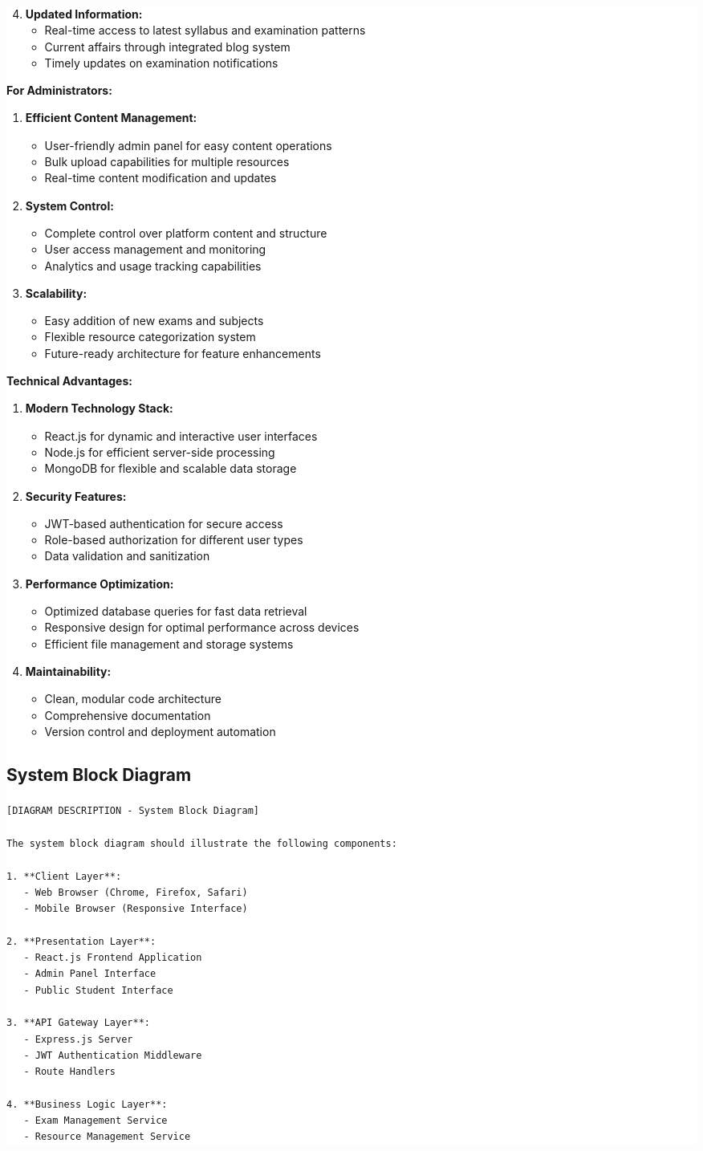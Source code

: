 4. **Updated Information:**
   - Real-time access to latest syllabus and examination patterns
   - Current affairs through integrated blog system
   - Timely updates on examination notifications

**For Administrators:**

1. **Efficient Content Management:**
   - User-friendly admin panel for easy content operations
   - Bulk upload capabilities for multiple resources
   - Real-time content modification and updates

2. **System Control:**
   - Complete control over platform content and structure
   - User access management and monitoring
   - Analytics and usage tracking capabilities

3. **Scalability:**
   - Easy addition of new exams and subjects
   - Flexible resource categorization system
   - Future-ready architecture for feature enhancements

**Technical Advantages:**

1. **Modern Technology Stack:**
   - React.js for dynamic and interactive user interfaces
   - Node.js for efficient server-side processing
   - MongoDB for flexible and scalable data storage

2. **Security Features:**
   - JWT-based authentication for secure access
   - Role-based authorization for different user types
   - Data validation and sanitization

3. **Performance Optimization:**
   - Optimized database queries for fast data retrieval
   - Responsive design for optimal performance across devices
   - Efficient file management and storage systems

4. **Maintainability:**
   - Clean, modular code architecture
   - Comprehensive documentation
   - Version control and deployment automation

## System Block Diagram

```
[DIAGRAM DESCRIPTION - System Block Diagram]

The system block diagram should illustrate the following components:

1. **Client Layer**:
   - Web Browser (Chrome, Firefox, Safari)
   - Mobile Browser (Responsive Interface)

2. **Presentation Layer**:
   - React.js Frontend Application
   - Admin Panel Interface
   - Public Student Interface

3. **API Gateway Layer**:
   - Express.js Server
   - JWT Authentication Middleware
   - Route Handlers

4. **Business Logic Layer**:
   - Exam Management Service
   - Resource Management Service
```